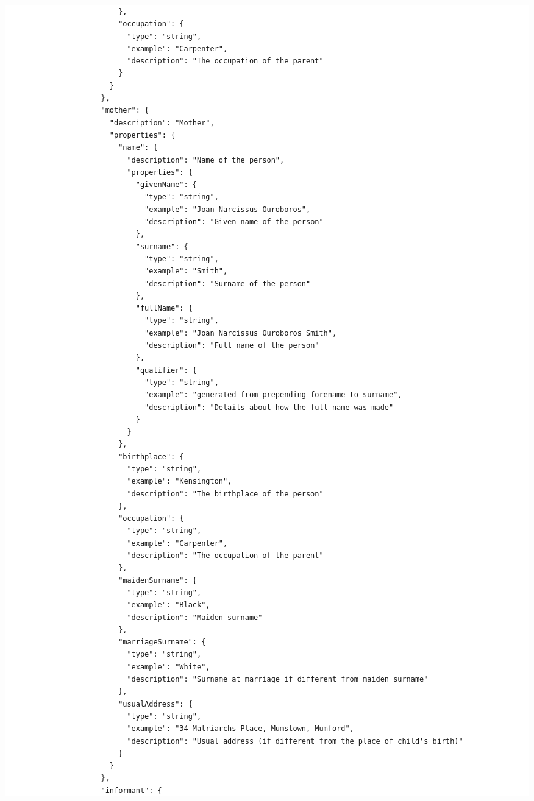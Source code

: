                               },
                              "occupation": {
                                "type": "string",
                                "example": "Carpenter",
                                "description": "The occupation of the parent"
                              }
                            }
                          },
                          "mother": {
                            "description": "Mother",
                            "properties": {
                              "name": {
                                "description": "Name of the person",
                                "properties": {
                                  "givenName": {
                                    "type": "string",
                                    "example": "Joan Narcissus Ouroboros",
                                    "description": "Given name of the person"
                                  },
                                  "surname": {
                                    "type": "string",
                                    "example": "Smith",
                                    "description": "Surname of the person"
                                  },
                                  "fullName": {
                                    "type": "string",
                                    "example": "Joan Narcissus Ouroboros Smith",
                                    "description": "Full name of the person"
                                  },
                                  "qualifier": {
                                    "type": "string",
                                    "example": "generated from prepending forename to surname",
                                    "description": "Details about how the full name was made"
                                  }
                                }
                              },
                              "birthplace": {
                                "type": "string",
                                "example": "Kensington",
                                "description": "The birthplace of the person"
                              },
                              "occupation": {
                                "type": "string",
                                "example": "Carpenter",
                                "description": "The occupation of the parent"
                              },
                              "maidenSurname": {
                                "type": "string",
                                "example": "Black",
                                "description": "Maiden surname"
                              },
                              "marriageSurname": {
                                "type": "string",
                                "example": "White",
                                "description": "Surname at marriage if different from maiden surname"
                              },
                              "usualAddress": {
                                "type": "string",
                                "example": "34 Matriarchs Place, Mumstown, Mumford",
                                "description": "Usual address (if different from the place of child's birth)"
                              }
                            }
                          },
                          "informant": {